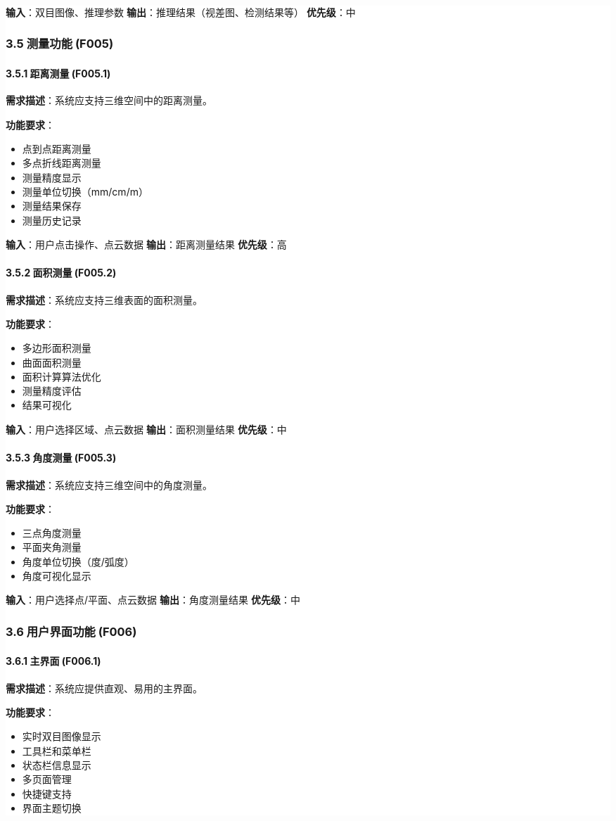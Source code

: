 **输入**：双目图像、推理参数
**输出**：推理结果（视差图、检测结果等）
**优先级**：中

### 3.5 测量功能 (F005)

#### 3.5.1 距离测量 (F005.1)
**需求描述**：系统应支持三维空间中的距离测量。

**功能要求**：
- 点到点距离测量
- 多点折线距离测量
- 测量精度显示
- 测量单位切换（mm/cm/m）
- 测量结果保存
- 测量历史记录

**输入**：用户点击操作、点云数据
**输出**：距离测量结果
**优先级**：高

#### 3.5.2 面积测量 (F005.2)
**需求描述**：系统应支持三维表面的面积测量。

**功能要求**：
- 多边形面积测量
- 曲面面积测量
- 面积计算算法优化
- 测量精度评估
- 结果可视化

**输入**：用户选择区域、点云数据
**输出**：面积测量结果
**优先级**：中

#### 3.5.3 角度测量 (F005.3)
**需求描述**：系统应支持三维空间中的角度测量。

**功能要求**：
- 三点角度测量
- 平面夹角测量
- 角度单位切换（度/弧度）
- 角度可视化显示

**输入**：用户选择点/平面、点云数据
**输出**：角度测量结果
**优先级**：中

### 3.6 用户界面功能 (F006)

#### 3.6.1 主界面 (F006.1)
**需求描述**：系统应提供直观、易用的主界面。

**功能要求**：
- 实时双目图像显示
- 工具栏和菜单栏
- 状态栏信息显示
- 多页面管理
- 快捷键支持
- 界面主题切换
